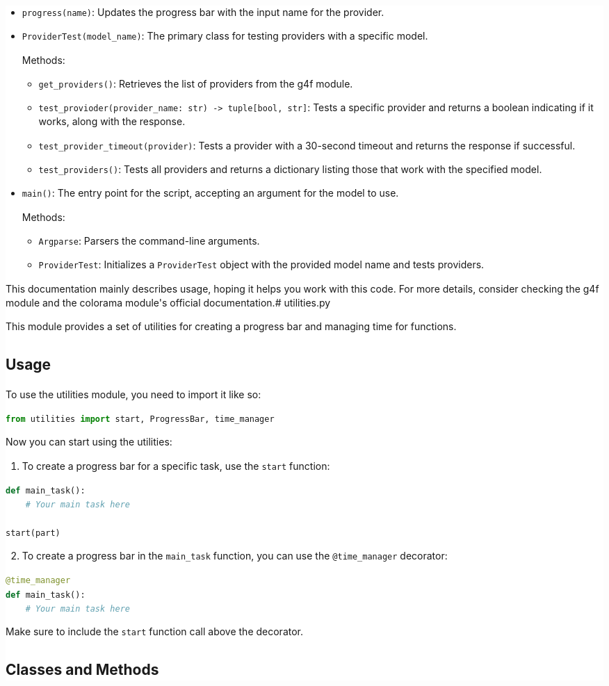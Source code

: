  - `progress(name)`: Updates the progress bar with the input name for the provider.
  
- `ProviderTest(model_name)`: The primary class for testing providers with a specific model.
  
  Methods:
  - `get_providers()`: Retrieves the list of providers from the g4f module.
  
  - `test_provioder(provider_name: str) -> tuple[bool, str]`: Tests a specific provider and returns a boolean indicating if it works, along with the response.
  
  - `test_provider_timeout(provider)`: Tests a provider with a 30-second timeout and returns the response if successful.
  
  - `test_providers()`: Tests all providers and returns a dictionary listing those that work with the specified model.
  
- `main()`: The entry point for the script, accepting an argument for the model to use.
  
  Methods:
  - `Argparse`: Parsers the command-line arguments.
  
  - `ProviderTest`: Initializes a `ProviderTest` object with the provided model name and tests providers.

This documentation mainly describes usage, hoping it helps you work with this code. For more details, consider checking the g4f module and the colorama module's official documentation.# utilities.py

This module provides a set of utilities for creating a progress bar and managing time for functions.

## Usage

To use the utilities module, you need to import it like so:

```python
from utilities import start, ProgressBar, time_manager
```

Now you can start using the utilities:

1. To create a progress bar for a specific task, use the `start` function:

```python
def main_task():
    # Your main task here

start(part)
```

2. To create a progress bar in the `main_task` function, you can use the `@time_manager` decorator:

```python
@time_manager
def main_task():
    # Your main task here
```

Make sure to include the `start` function call above the decorator.

## Classes and Methods
